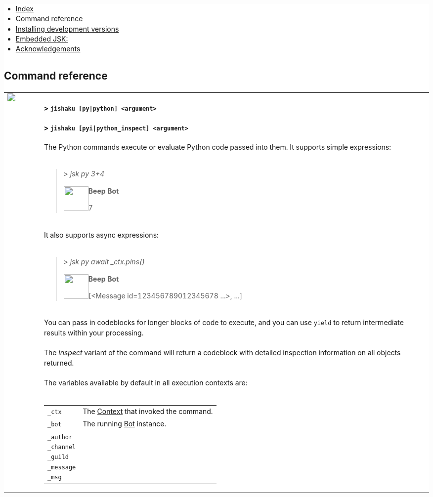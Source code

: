 - [Index](#index)
- [Command reference](#command-reference)
- [Installing development versions](#installing-development-versions)
- [Embedded JSK:](#embedded-jsk)
- [Acknowledgements](#acknowledgements)

## Command reference

<table>
    <tr>
        <td width="60px">
            <img align="left" width="50" src=".github/assets/python_logo.svg">
        </td>
        <td>
            <h4>&gt; <code>jishaku [py|python] &lt;argument&gt;</code></h4>
            <h4>&gt; <code>jishaku [pyi|python_inspect] &lt;argument&gt;</code></h4>
            The Python commands execute or evaluate Python code passed into them.
            It supports simple expressions:
            <br><br> <!-- Horrifying that I have to do this -->
            <blockquote>
                <p>&gt;  <i>jsk py 3+4</i></p>
                <img align="left" width="50" height="50" src=".github/assets/beep_bot.svg">
                    <p><b>Beep Bot</b></p>
                    7
            </blockquote>
            <br>
            It also supports async expressions:
            <br><br>
            <blockquote>
                <p>&gt;  <i>jsk py await _ctx.pins()</i></p>
                <img align="left" width="50" height="50" src=".github/assets/beep_bot.svg">
                    <p><b>Beep Bot</b></p>
                    [&lt;Message id=123456789012345678 ...&gt;, ...]
            </blockquote>
            <br>
            You can pass in codeblocks for longer blocks of code to execute, and you can use <code>yield</code> to return intermediate results within your processing.
            <br><br>
            The <i>inspect</i> variant of the command will return a codeblock with detailed inspection information on all objects returned.
            <br><br>
            The variables available by default in all execution contexts are:
            <br><br>
            <table>
                <tr>
                    <td><code>_ctx</code></td>
                    <td>
                        The <a href="https://disnake.readthedocs.io/en/latest/ext/commands/api.html#discord.ext.commands.Context">Context</a> that invoked the command.
                    </td>
                </tr>
                <tr>
                    <td><code>_bot</code></td>
                    <td>
                        The running <a href="https://disnake.readthedocs.io/en/latest/ext/commands/api.html#discord.ext.commands.Bot">Bot</a> instance.
                    </td>
                </tr>
                <tr>
                    <td><code>_author</code><br><code>_channel</code><br><code>_guild</code><br><code>_message</code><br><code>_msg</code></td>
                    <td>